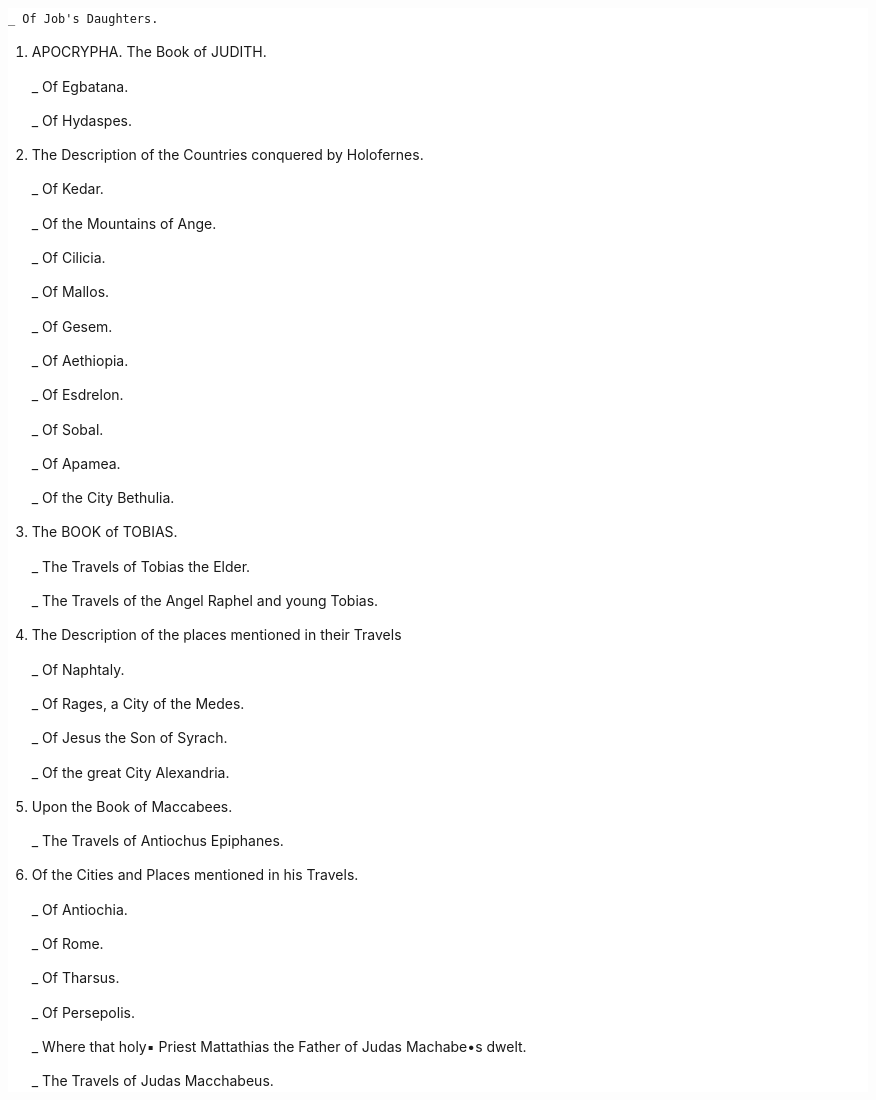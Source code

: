     _ Of Job's Daughters.

1. APOCRYPHA.
The Book of JUDITH.

    _ Of Egbatana.

    _ Of Hydaspes.

1. The Description of the Countries conquered by Holofernes.

    _ Of Kedar.

    _ Of the Mountains of Ange.

    _ Of Cilicia.

    _ Of Mallos.

    _ Of Gesem.

    _ Of Aethiopia.

    _ Of Esdrelon.

    _ Of Sobal.

    _ Of Apamea.

    _ Of the City Bethulia.

1. The BOOK of TOBIAS.

    _ The Travels of Tobias the Elder.

    _ The Travels of the Angel Raphel and young Tobias.

1. The Description of the places mentioned in their Travels

    _ Of Naphtaly.

    _ Of Rages, a City of the Medes.

    _ Of Jesus the Son of Syrach.

    _ Of the great City Alexandria.

1. Upon the Book of Maccabees.

    _ The Travels of Antiochus Epiphanes.

1. Of the Cities and Places mentioned in his Travels.

    _ Of Antiochia.

    _ Of Rome.

    _ Of Tharsus.

    _ Of Persepolis.

    _ Where that holy▪ Priest Mattathias the Father of Judas Machabe•s dwelt.

    _ The Travels of Judas Macchabeus.
